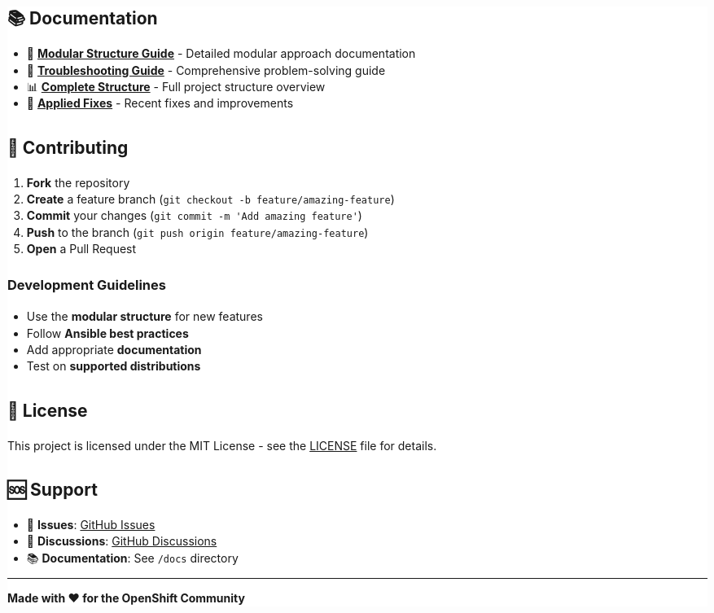 ## 📚 Documentation

- 📖 **[Modular Structure Guide](README-MODULAR.md)** - Detailed modular approach documentation
- 🔧 **[Troubleshooting Guide](TROUBLESHOOTING.md)** - Comprehensive problem-solving guide
- 📊 **[Complete Structure](ESTRUTURA-COMPLETA.md)** - Full project structure overview
- 🔄 **[Applied Fixes](CORRECOES-APLICADAS.md)** - Recent fixes and improvements

## 🤝 Contributing

1. **Fork** the repository
2. **Create** a feature branch (`git checkout -b feature/amazing-feature`)
3. **Commit** your changes (`git commit -m 'Add amazing feature'`)
4. **Push** to the branch (`git push origin feature/amazing-feature`)
5. **Open** a Pull Request

### Development Guidelines

- Use the **modular structure** for new features
- Follow **Ansible best practices**
- Add appropriate **documentation**
- Test on **supported distributions**

## 📄 License

This project is licensed under the MIT License - see the [LICENSE](LICENSE) file for details.

## 🆘 Support

- 📧 **Issues**: [GitHub Issues](https://github.com/your-repo/issues)
- 💬 **Discussions**: [GitHub Discussions](https://github.com/your-repo/discussions)
- 📚 **Documentation**: See `/docs` directory

---

**Made with ❤️ for the OpenShift Community**